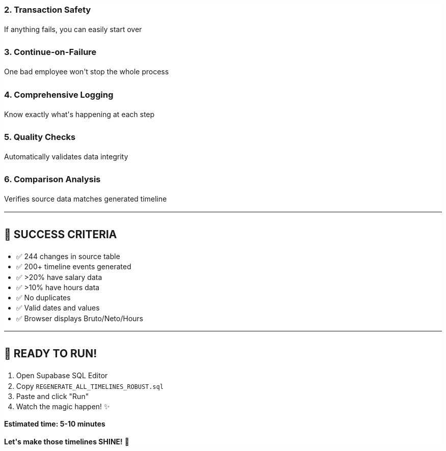 ### 2. Transaction Safety
If anything fails, you can easily start over

### 3. Continue-on-Failure
One bad employee won't stop the whole process

### 4. Comprehensive Logging
Know exactly what's happening at each step

### 5. Quality Checks
Automatically validates data integrity

### 6. Comparison Analysis
Verifies source data matches generated timeline

---

## 🎯 SUCCESS CRITERIA

- ✅ 244 changes in source table
- ✅ 200+ timeline events generated
- ✅ >20% have salary data
- ✅ >10% have hours data
- ✅ No duplicates
- ✅ Valid dates and values
- ✅ Browser displays Bruto/Neto/Hours

---

## 🎉 READY TO RUN!

1. Open Supabase SQL Editor
2. Copy `REGENERATE_ALL_TIMELINES_ROBUST.sql`
3. Paste and click "Run"
4. Watch the magic happen! ✨

**Estimated time: 5-10 minutes**

**Let's make those timelines SHINE!** 🌟

